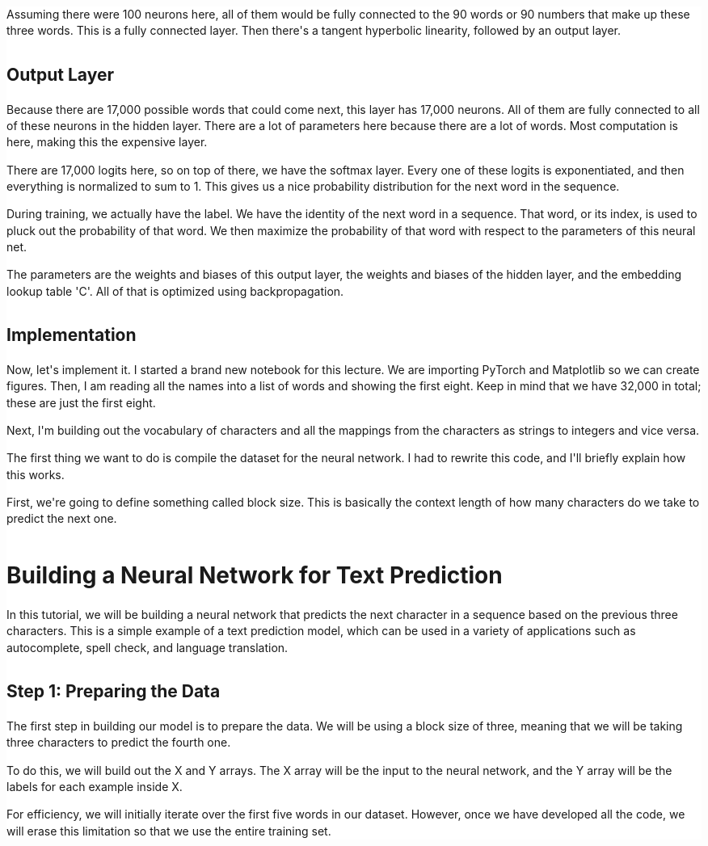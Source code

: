 Assuming there were 100 neurons here, all of them would be fully connected to the 90 words or 90 numbers that make up these three words. This is a fully connected layer. Then there's a tangent hyperbolic linearity, followed by an output layer. 

## Output Layer

Because there are 17,000 possible words that could come next, this layer has 17,000 neurons. All of them are fully connected to all of these neurons in the hidden layer. There are a lot of parameters here because there are a lot of words. Most computation is here, making this the expensive layer.

There are 17,000 logits here, so on top of there, we have the softmax layer. Every one of these logits is exponentiated, and then everything is normalized to sum to 1. This gives us a nice probability distribution for the next word in the sequence.

During training, we actually have the label. We have the identity of the next word in a sequence. That word, or its index, is used to pluck out the probability of that word. We then maximize the probability of that word with respect to the parameters of this neural net. 

The parameters are the weights and biases of this output layer, the weights and biases of the hidden layer, and the embedding lookup table 'C'. All of that is optimized using backpropagation. 

## Implementation

Now, let's implement it. I started a brand new notebook for this lecture. We are importing PyTorch and Matplotlib so we can create figures. Then, I am reading all the names into a list of words and showing the first eight. Keep in mind that we have 32,000 in total; these are just the first eight. 

Next, I'm building out the vocabulary of characters and all the mappings from the characters as strings to integers and vice versa. 

The first thing we want to do is compile the dataset for the neural network. I had to rewrite this code, and I'll briefly explain how this works. 

First, we're going to define something called block size. This is basically the context length of how many characters do we take to predict the next one.
# Building a Neural Network for Text Prediction

In this tutorial, we will be building a neural network that predicts the next character in a sequence based on the previous three characters. This is a simple example of a text prediction model, which can be used in a variety of applications such as autocomplete, spell check, and language translation.

## Step 1: Preparing the Data

The first step in building our model is to prepare the data. We will be using a block size of three, meaning that we will be taking three characters to predict the fourth one. 

To do this, we will build out the X and Y arrays. The X array will be the input to the neural network, and the Y array will be the labels for each example inside X. 

For efficiency, we will initially iterate over the first five words in our dataset. However, once we have developed all the code, we will erase this limitation so that we use the entire training set.
